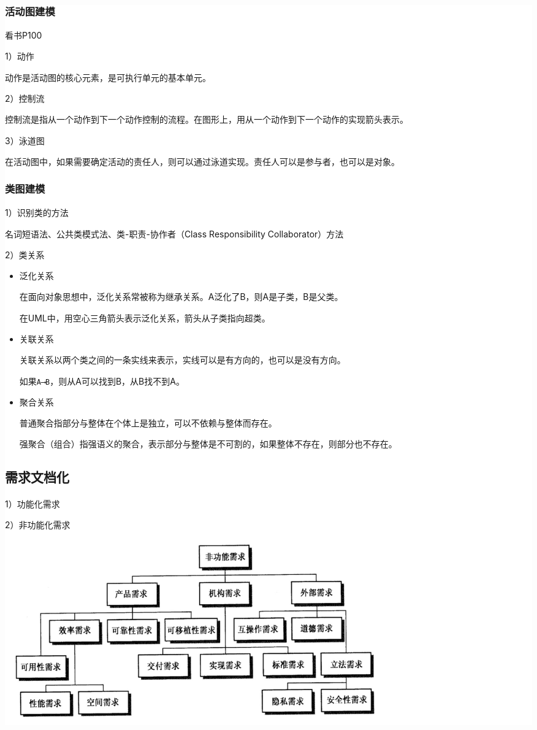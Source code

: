 ### 活动图建模

看书P100

1）动作

动作是活动图的核心元素，是可执行单元的基本单元。

2）控制流

控制流是指从一个动作到下一个动作控制的流程。在图形上，用从一个动作到下一个动作的实现箭头表示。

3）泳道图

在活动图中，如果需要确定活动的责任人，则可以通过泳道实现。责任人可以是参与者，也可以是对象。

### 类图建模

1）识别类的方法

名词短语法、公共类模式法、类-职责-协作者（Class Responsibility Collaborator）方法

2）类关系

* 泛化关系

  在面向对象思想中，泛化关系常被称为继承关系。A泛化了B，则A是子类，B是父类。

  在UML中，用空心三角箭头表示泛化关系，箭头从子类指向超类。

* 关联关系

  关联关系以两个类之间的一条实线来表示，实线可以是有方向的，也可以是没有方向。

  如果`A⟶B`，则从A可以找到B，从B找不到A。

* 聚合关系

  普通聚合指部分与整体在个体上是独立，可以不依赖与整体而存在。

  强聚合（组合）指强语义的聚合，表示部分与整体是不可割的，如果整体不存在，则部分也不存在。

## 需求文档化

1）功能化需求

2）非功能化需求

<img src=".\pictures\4-1.png" style="zoom:60%;" />
